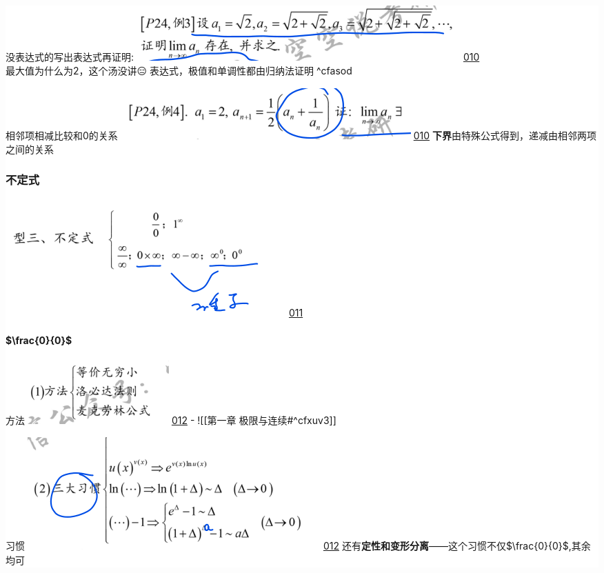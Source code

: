 没表达式的写出表达式再证明:
![](Attachment/20220710200125.png)
	 [010](bookxnotepro://opennote/?nb={bf3dc445-0c59-4185-bcd0-3d63797cc6cb}&book=43a8ddb447e812db0b53f95f0fb7e921&page=9&x=240&y=97&id=1116)  
	最大值为什么为2，这个汤没讲😑
	表达式，极值和单调性都由归纳法证明
	^cfasod

相邻项相减比较和0的关系
![](Attachment/20220711022134.png)
	 [010](bookxnotepro://opennote/?nb={bf3dc445-0c59-4185-bcd0-3d63797cc6cb}&book=43a8ddb447e812db0b53f95f0fb7e921&page=9&x=219&y=334&id=1117)
	 **下界**由特殊公式得到，递减由相邻两项之间的关系

### 不定式
![](Attachment/20220711034308.png)
	 [011](bookxnotepro://opennote/?nb={bf3dc445-0c59-4185-bcd0-3d63797cc6cb}&book=43a8ddb447e812db0b53f95f0fb7e921&page=10&x=223&y=550&id=1123)

#### $\frac{0}{0}$

方法
![](Attachment/20220711035630.png)
	 [012](bookxnotepro://opennote/?nb={bf3dc445-0c59-4185-bcd0-3d63797cc6cb}&book=43a8ddb447e812db0b53f95f0fb7e921&page=11&x=157&y=136&id=1124)
	 - ![[第一章 极限与连续#^cfxuv3]]

习惯
![](Attachment/20220711035702.png)
	 [012](bookxnotepro://opennote/?nb={bf3dc445-0c59-4185-bcd0-3d63797cc6cb}&book=43a8ddb447e812db0b53f95f0fb7e921&page=11&x=232&y=231&id=1125)
	 还有**定性和变形分离**——这个习惯不仅$\frac{0}{0}$,其余均可